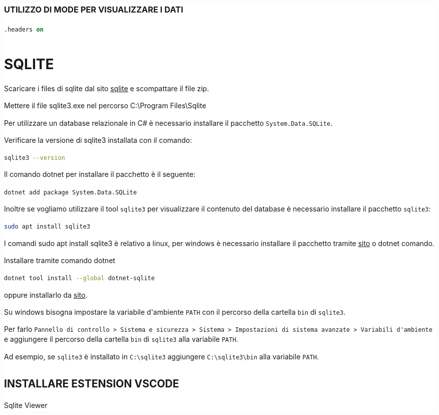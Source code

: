 ### UTILIZZO DI MODE PER VISUALIZZARE I DATI

```sql
.headers on
```

# SQLITE

Scaricare i files di sqlite dal sito [sqlite](https://www.sqlite.org/download.html) e scompattare il file zip.

Mettere il file sqlite3.exe nel percorso C:\Program Files\Sqlite

Per utilizzare un database relazionale in C# è necessario installare il pacchetto `System.Data.SQLite`.

Verificare la versione di sqlite3 installata con il comando:

```bash
sqlite3 --version
```

Il comando dotnet per installare il pacchetto è il seguente:

```bash
dotnet add package System.Data.SQLite
```

Inoltre se vogliamo utilizzare il tool `sqlite3` per visualizzare il contenuto del database è necessario installare il pacchetto `sqlite3`:

```bash
sudo apt install sqlite3
```

I comandi sudo apt install sqlite3 è relativo a linux, per windows è necessario installare il pacchetto tramite [sito](https://www.sqlite.org/download.html) o dotnet comando.

Installare tramite comando dotnet

```bash
dotnet tool install --global dotnet-sqlite
```

oppure installarlo da [sito](https://www.sqlite.org/download.html).

Su windows bisogna impostare la variabile d'ambiente `PATH` con il percorso della cartella `bin` di `sqlite3`.

Per farlo `Pannello di controllo > Sistema e sicurezza > Sistema > Impostazioni di sistema avanzate > Variabili d'ambiente` e aggiungere il percorso della cartella `bin` di `sqlite3` alla variabile `PATH`.

Ad esempio, se `sqlite3` è installato in `C:\sqlite3` aggiungere `C:\sqlite3\bin` alla variabile `PATH`.

## INSTALLARE ESTENSION VSCODE

Sqlite Viewer

